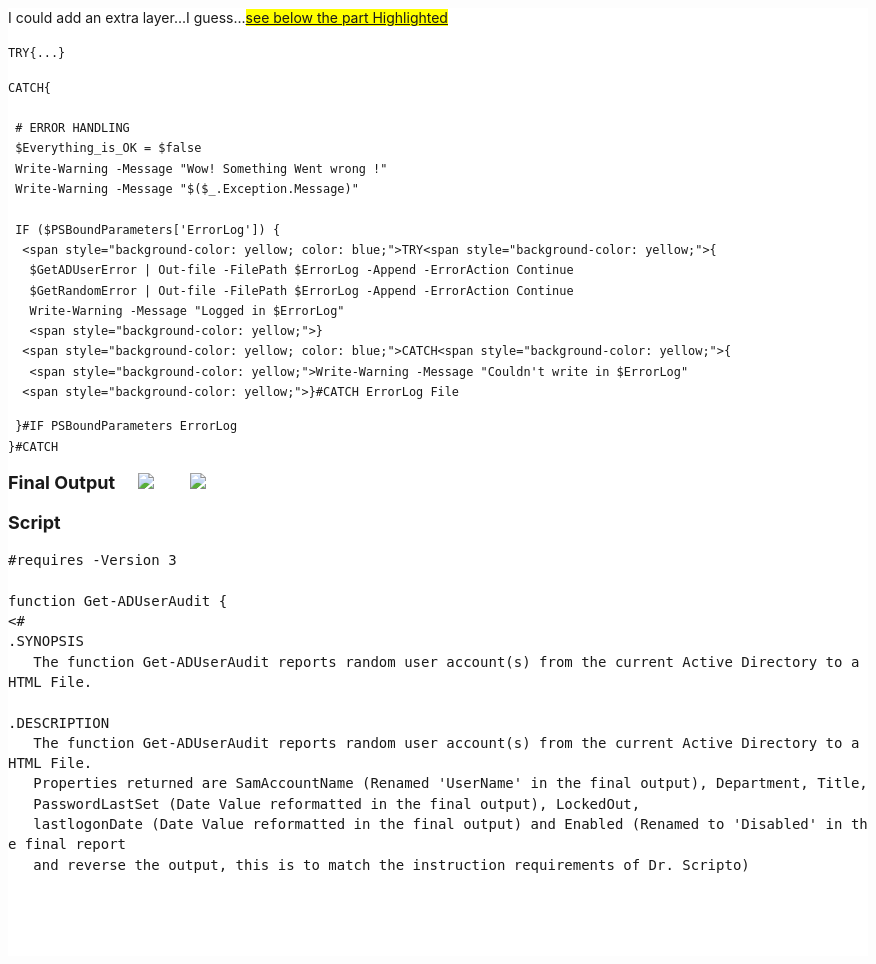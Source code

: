I could add an extra layer...I guess...<span style="background-color: yellow;"><u>see below the part Highlighted</u>


```
TRY{...}
```

```
CATCH{

 # ERROR HANDLING
 $Everything_is_OK = $false
 Write-Warning -Message "Wow! Something Went wrong !"
 Write-Warning -Message "$($_.Exception.Message)"

 IF ($PSBoundParameters['ErrorLog']) {
  <span style="background-color: yellow; color: blue;">TRY<span style="background-color: yellow;">{
   $GetADUserError | Out-file -FilePath $ErrorLog -Append -ErrorAction Continue
   $GetRandomError | Out-file -FilePath $ErrorLog -Append -ErrorAction Continue
   Write-Warning -Message "Logged in $ErrorLog"
   <span style="background-color: yellow;">}
  <span style="background-color: yellow; color: blue;">CATCH<span style="background-color: yellow;">{
   <span style="background-color: yellow;">Write-Warning -Message "Couldn't write in $ErrorLog"
  <span style="background-color: yellow;">}#CATCH ErrorLog File
```

```
 }#IF PSBoundParameters ErrorLog
}#CATCH
```


<span style="font-size: large;"><b>Final Output</b>
<span style="font-size: large;"><b>
</b>
<a href="{{ site.url }}/images/2013/20130610_Scripting_Games_2013_-_Advanced_Event_4_-_An_Auditing_Adventure/report_cmd__89472155__-372x32.png" imageanchor="1" style="margin-left: 1em; margin-right: 1em;"><img border="0" src="{{ site.url }}/images/2013/20130610_Scripting_Games_2013_-_Advanced_Event_4_-_An_Auditing_Adventure/report_cmd__89472155__-372x32.png" /></a><a href="{{ site.url }}/images/2013/20130610_Scripting_Games_2013_-_Advanced_Event_4_-_An_Auditing_Adventure/report__1967434758__-604x287.png" imageanchor="1" style="margin-left: 1em; margin-right: 1em;"><img border="0" src="{{ site.url }}/images/2013/20130610_Scripting_Games_2013_-_Advanced_Event_4_-_An_Auditing_Adventure/report__1967434758__-604x287.png" /></a>

<span style="font-size: large;"><b>Script</b>

<pre class="brush: powershell;toolbar:false; ruler: true; first-line: 1;gutter: true;">#requires -Version 3

function Get-ADUserAudit {
<#
.SYNOPSIS
   The function Get-ADUserAudit reports random user account(s) from the current Active Directory to a HTML File.

.DESCRIPTION
   The function Get-ADUserAudit reports random user account(s) from the current Active Directory to a HTML File.
   Properties returned are SamAccountName (Renamed 'UserName' in the final output), Department, Title, 
   PasswordLastSet (Date Value reformatted in the final output), LockedOut, 
   lastlogonDate (Date Value reformatted in the final output) and Enabled (Renamed to 'Disabled' in the final report
   and reverse the output, this is to match the instruction requirements of Dr. Scripto)
   